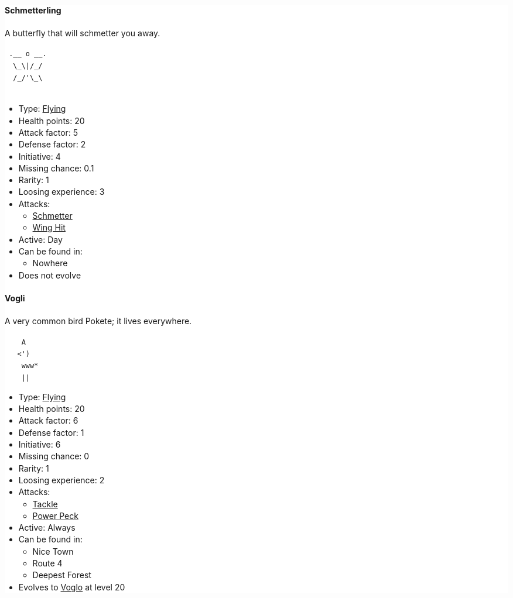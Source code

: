 
#### Schmetterling
A butterfly that will schmetter you away.

```
 .__ o __. 
  \_\|/_/  
  /_/'\_\  
           

```

- Type: [Flying](#types)
- Health points: 20
- Attack factor: 5
- Defense factor: 2
- Initiative: 4
- Missing chance: 0.1
- Rarity: 1
- Loosing experience: 3
- Attacks:
   + [Schmetter](#schmetter)
   + [Wing Hit](#wing-hit)
- Active: Day
- Can be found in:
   + Nowhere
- Does not evolve


#### Vogli
A very common bird Pokete; it lives everywhere.

```
    A      
   <')     
    www*   
    ||     

```

- Type: [Flying](#types)
- Health points: 20
- Attack factor: 6
- Defense factor: 1
- Initiative: 6
- Missing chance: 0
- Rarity: 1
- Loosing experience: 2
- Attacks:
   + [Tackle](#tackle)
   + [Power Peck](#power-pick)
- Active: Always
- Can be found in:
   + Nice Town
   + Route 4
   + Deepest Forest
- Evolves to [Voglo](#voglo) at level 20
